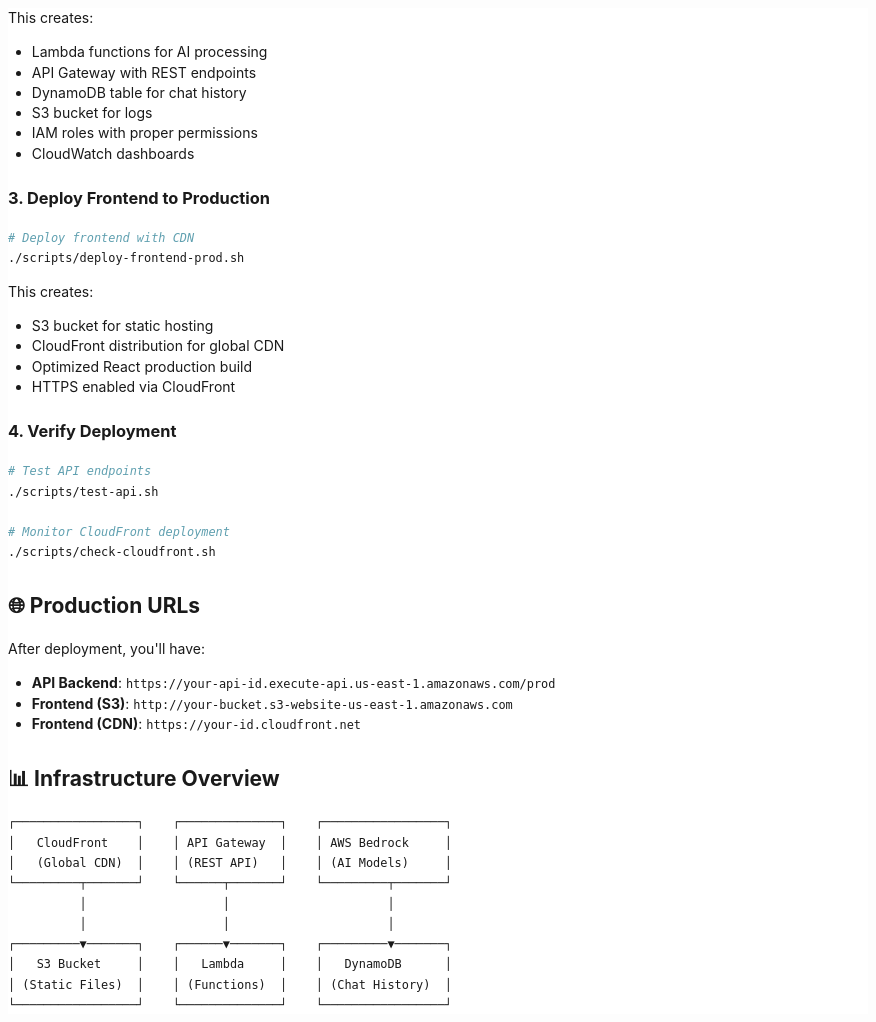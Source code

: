 This creates:
- Lambda functions for AI processing
- API Gateway with REST endpoints
- DynamoDB table for chat history
- S3 bucket for logs
- IAM roles with proper permissions
- CloudWatch dashboards

### 3. Deploy Frontend to Production

```bash
# Deploy frontend with CDN
./scripts/deploy-frontend-prod.sh
```

This creates:
- S3 bucket for static hosting
- CloudFront distribution for global CDN
- Optimized React production build
- HTTPS enabled via CloudFront

### 4. Verify Deployment

```bash
# Test API endpoints
./scripts/test-api.sh

# Monitor CloudFront deployment
./scripts/check-cloudfront.sh
```

## 🌐 Production URLs

After deployment, you'll have:
- **API Backend**: `https://your-api-id.execute-api.us-east-1.amazonaws.com/prod`
- **Frontend (S3)**: `http://your-bucket.s3-website-us-east-1.amazonaws.com`
- **Frontend (CDN)**: `https://your-id.cloudfront.net`

## 📊 Infrastructure Overview

```
┌─────────────────┐    ┌──────────────┐    ┌─────────────────┐
│   CloudFront    │    │ API Gateway  │    │ AWS Bedrock     │
│   (Global CDN)  │    │ (REST API)   │    │ (AI Models)     │
└─────────┬───────┘    └──────┬───────┘    └─────────┬───────┘
          │                   │                      │
          │                   │                      │
┌─────────▼───────┐    ┌──────▼───────┐    ┌─────────▼───────┐
│   S3 Bucket     │    │   Lambda     │    │   DynamoDB      │
│ (Static Files)  │    │ (Functions)  │    │ (Chat History)  │
└─────────────────┘    └──────────────┘    └─────────────────┘
```

